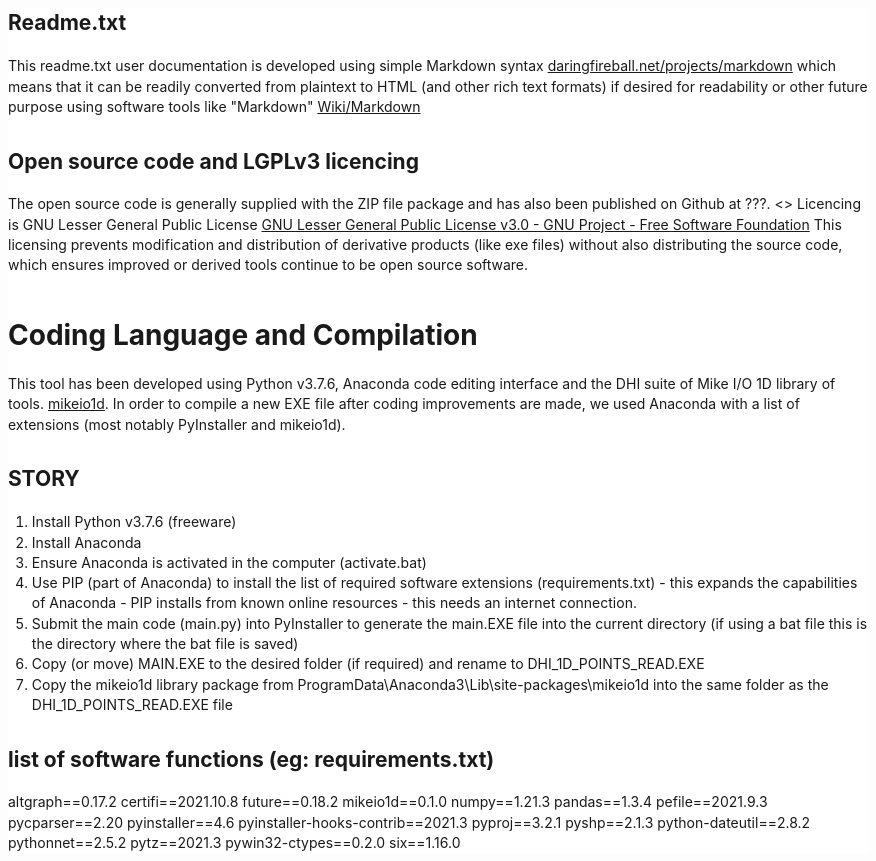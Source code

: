 Readme.txt
----------
This readme.txt user documentation is developed using simple Markdown syntax [daringfireball.net/projects/markdown](https://daringfireball.net/projects/markdown/syntax)
which means that it can be readily converted from plaintext to HTML (and other rich text formats) if desired for readability or other future purpose using software tools like "Markdown" [Wiki/Markdown](https://en.wikipedia.org/wiki/Markdown)

Open source code and LGPLv3 licencing
-------------------------------------
The open source code is generally supplied with the ZIP file package and has also been published on Github at ???. <<reference>> 
Licencing is GNU Lesser General Public License
[GNU Lesser General Public License v3.0 - GNU Project - Free Software Foundation](https://www.gnu.org/licenses/lgpl-3.0.en.html)
This licensing prevents modification and distribution of derivative products (like exe files) without also distributing the source code, which ensures improved or derived tools continue to be open source software. 

Coding Language and Compilation
===============================
This tool has been developed using Python v3.7.6, Anaconda code editing interface and the DHI suite of Mike I/O 1D library of tools. [mikeio1d](https://github.com/DHI/mikeio1d). In order to compile a new EXE file after coding improvements are made, we used Anaconda with a list of extensions (most notably PyInstaller and mikeio1d).

STORY
-----
1. Install Python v3.7.6 (freeware)
2. Install Anaconda
3. Ensure Anaconda is activated in the computer (activate.bat)
4. Use PIP (part of Anaconda) to install the list of required software extensions (requirements.txt) - this expands the capabilities of Anaconda - PIP installs from known online resources - this needs an internet connection.
5. Submit the main code (main.py) into PyInstaller to generate the main.EXE file into the current directory (if using a bat file this is the directory where the bat file is saved)
6. Copy (or move) MAIN.EXE to the desired folder (if required) and rename to DHI_1D_POINTS_READ.EXE
6. Copy the mikeio1d library package from ProgramData\Anaconda3\Lib\site-packages\mikeio1d into the same folder as the DHI_1D_POINTS_READ.EXE file 

list of software functions (eg: requirements.txt)
---------------------------------------------
altgraph==0.17.2
certifi==2021.10.8
future==0.18.2
mikeio1d==0.1.0
numpy==1.21.3
pandas==1.3.4
pefile==2021.9.3
pycparser==2.20
pyinstaller==4.6
pyinstaller-hooks-contrib==2021.3
pyproj==3.2.1
pyshp==2.1.3
python-dateutil==2.8.2
pythonnet==2.5.2
pytz==2021.3
pywin32-ctypes==0.2.0
six==1.16.0
